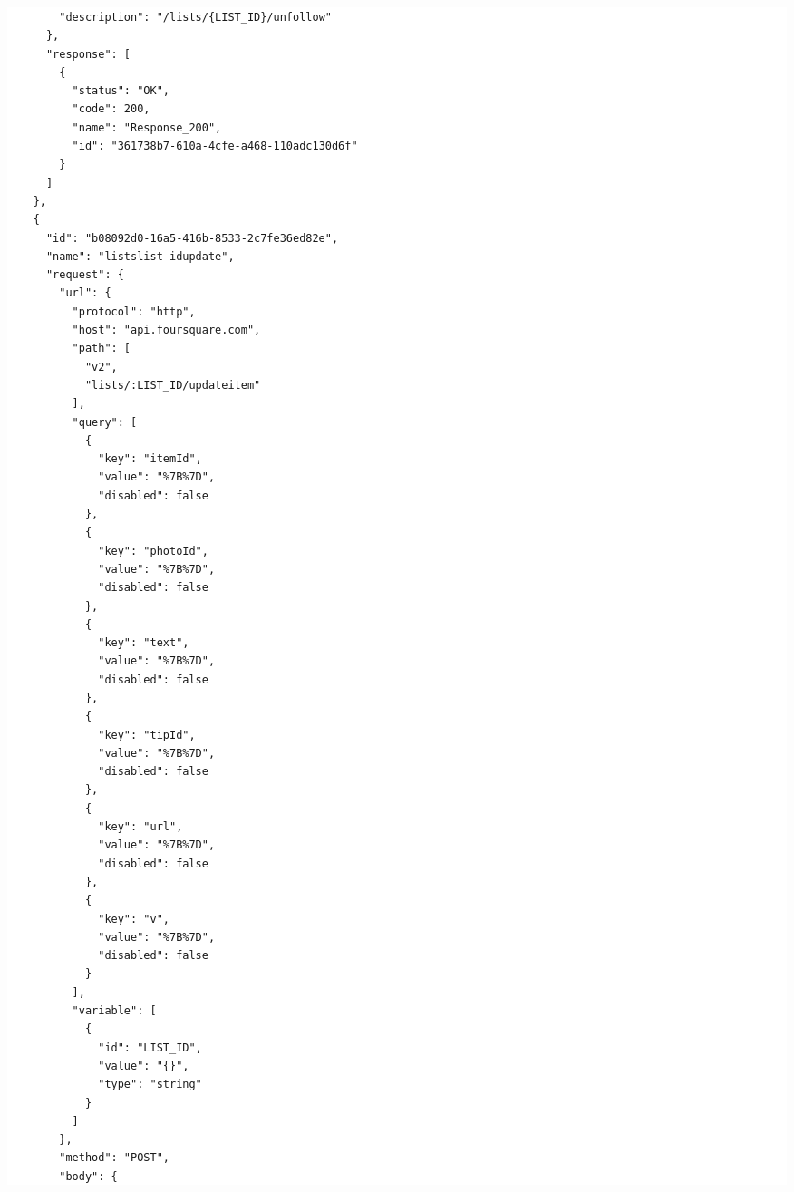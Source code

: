             "description": "/lists/{LIST_ID}/unfollow"
          },
          "response": [
            {
              "status": "OK",
              "code": 200,
              "name": "Response_200",
              "id": "361738b7-610a-4cfe-a468-110adc130d6f"
            }
          ]
        },
        {
          "id": "b08092d0-16a5-416b-8533-2c7fe36ed82e",
          "name": "listslist-idupdate",
          "request": {
            "url": {
              "protocol": "http",
              "host": "api.foursquare.com",
              "path": [
                "v2",
                "lists/:LIST_ID/updateitem"
              ],
              "query": [
                {
                  "key": "itemId",
                  "value": "%7B%7D",
                  "disabled": false
                },
                {
                  "key": "photoId",
                  "value": "%7B%7D",
                  "disabled": false
                },
                {
                  "key": "text",
                  "value": "%7B%7D",
                  "disabled": false
                },
                {
                  "key": "tipId",
                  "value": "%7B%7D",
                  "disabled": false
                },
                {
                  "key": "url",
                  "value": "%7B%7D",
                  "disabled": false
                },
                {
                  "key": "v",
                  "value": "%7B%7D",
                  "disabled": false
                }
              ],
              "variable": [
                {
                  "id": "LIST_ID",
                  "value": "{}",
                  "type": "string"
                }
              ]
            },
            "method": "POST",
            "body": {